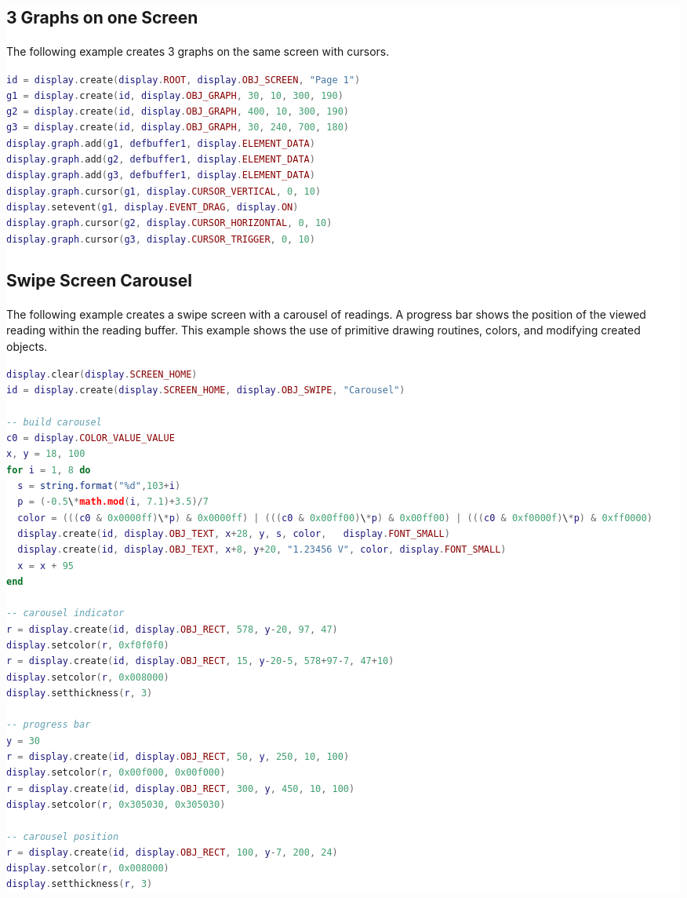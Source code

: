 ## 3 Graphs on one Screen

The following example creates 3 graphs on the same screen with cursors.

````Lua
id = display.create(display.ROOT, display.OBJ_SCREEN, "Page 1")
g1 = display.create(id, display.OBJ_GRAPH, 30, 10, 300, 190)
g2 = display.create(id, display.OBJ_GRAPH, 400, 10, 300, 190)
g3 = display.create(id, display.OBJ_GRAPH, 30, 240, 700, 180)
display.graph.add(g1, defbuffer1, display.ELEMENT_DATA)
display.graph.add(g2, defbuffer1, display.ELEMENT_DATA)
display.graph.add(g3, defbuffer1, display.ELEMENT_DATA)
display.graph.cursor(g1, display.CURSOR_VERTICAL, 0, 10)
display.setevent(g1, display.EVENT_DRAG, display.ON)
display.graph.cursor(g2, display.CURSOR_HORIZONTAL, 0, 10)
display.graph.cursor(g3, display.CURSOR_TRIGGER, 0, 10)
````

## Swipe Screen Carousel

The following example creates a swipe screen with a carousel of readings. 
A progress bar shows the position of the viewed reading within the reading buffer. 
This example shows the use of primitive drawing routines, colors, and modifying created objects.

````Lua 
display.clear(display.SCREEN_HOME) 
id = display.create(display.SCREEN_HOME, display.OBJ_SWIPE, "Carousel") 

-- build carousel 
c0 = display.COLOR_VALUE_VALUE 
x, y = 18, 100 
for i = 1, 8 do 
  s = string.format("%d",103+i) 
  p = (-0.5\*math.mod(i, 7.1)+3.5)/7 
  color = (((c0 & 0x0000ff)\*p) & 0x0000ff) | (((c0 & 0x00ff00)\*p) & 0x00ff00) | (((c0 & 0xf0000f)\*p) & 0xff0000) 
  display.create(id, display.OBJ_TEXT, x+28, y, s, color,   display.FONT_SMALL) 
  display.create(id, display.OBJ_TEXT, x+8, y+20, "1.23456 V", color, display.FONT_SMALL) 
  x = x + 95 
end 

-- carousel indicator 
r = display.create(id, display.OBJ_RECT, 578, y-20, 97, 47) 
display.setcolor(r, 0xf0f0f0) 
r = display.create(id, display.OBJ_RECT, 15, y-20-5, 578+97-7, 47+10) 
display.setcolor(r, 0x008000) 
display.setthickness(r, 3) 

-- progress bar 
y = 30 
r = display.create(id, display.OBJ_RECT, 50, y, 250, 10, 100) 
display.setcolor(r, 0x00f000, 0x00f000) 
r = display.create(id, display.OBJ_RECT, 300, y, 450, 10, 100) 
display.setcolor(r, 0x305030, 0x305030) 

-- carousel position 
r = display.create(id, display.OBJ_RECT, 100, y-7, 200, 24) 
display.setcolor(r, 0x008000) 
display.setthickness(r, 3)
````
